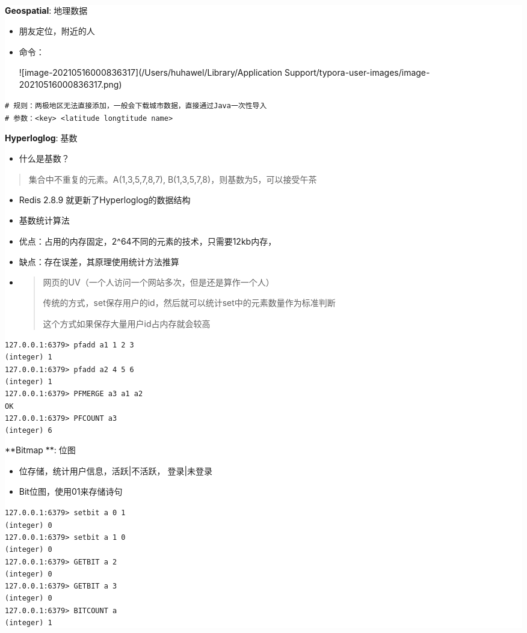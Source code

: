 **Geospatial**: 地理数据

* 朋友定位，附近的人

* 命令：

  ![image-20210516000836317](/Users/huhawel/Library/Application Support/typora-user-images/image-20210516000836317.png)

```
# 规则：两极地区无法直接添加，一般会下载城市数据，直接通过Java一次性导入
# 参数：<key> <latitude longtitude name>
```

**Hyperloglog**: 基数

* 什么是基数？
> 集合中不重复的元素。A(1,3,5,7,8,7), B(1,3,5,7,8)，则基数为5，可以接受午茶

* Redis 2.8.9 就更新了Hyperloglog的数据结构
* 基数统计算法
* 优点：占用的内存固定，2^64不同的元素的技术，只需要12kb内存，
* 缺点：存在误差，其原理使用统计方法推算

* > 网页的UV（一个人访问一个网站多次，但是还是算作一个人）
  >
  > 传统的方式，set保存用户的id，然后就可以统计set中的元素数量作为标准判断
  >
  > 这个方式如果保存大量用户id占内存就会较高
  >
  > 

```
127.0.0.1:6379> pfadd a1 1 2 3
(integer) 1
127.0.0.1:6379> pfadd a2 4 5 6
(integer) 1
127.0.0.1:6379> PFMERGE a3 a1 a2
OK
127.0.0.1:6379> PFCOUNT a3
(integer) 6
```

**Bitmap **: 位图

* 位存储，统计用户信息，活跃|不活跃， 登录|未登录

* Bit位图，使用01来存储诗句

```
127.0.0.1:6379> setbit a 0 1
(integer) 0
127.0.0.1:6379> setbit a 1 0
(integer) 0
127.0.0.1:6379> GETBIT a 2
(integer) 0
127.0.0.1:6379> GETBIT a 3
(integer) 0
127.0.0.1:6379> BITCOUNT a
(integer) 1
```
